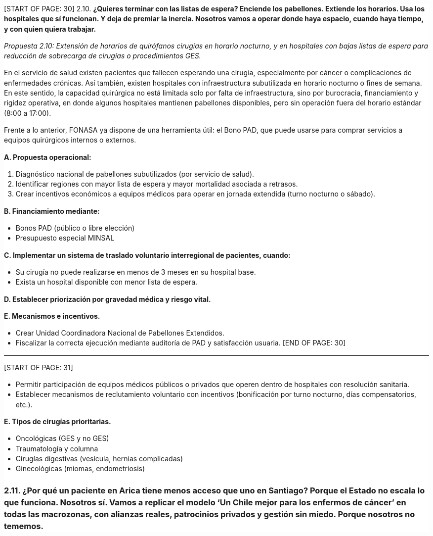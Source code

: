 
[START OF PAGE: 30]
2.10. **¿Quieres terminar con las listas de espera? Enciende los pabellones. Extiende los horarios. Usa los hospitales que sí funcionan. Y deja de premiar la inercia. Nosotros vamos a operar donde haya espacio, cuando haya tiempo, y con quien quiera trabajar.**

*Propuesta 2.10: Extensión de horarios de quirófanos cirugías en horario nocturno, y en hospitales con bajas listas de espera para reducción de sobrecarga de cirugías o procedimientos GES.*

En el servicio de salud existen pacientes que fallecen esperando una cirugía, especialmente por cáncer o complicaciones de enfermedades crónicas. Así también, existen hospitales con infraestructura subutilizada en horario nocturno o fines de semana. En este sentido, la capacidad quirúrgica no está limitada solo por falta de infraestructura, sino por burocracia, financiamiento y rigidez operativa, en donde algunos hospitales mantienen pabellones disponibles, pero sin operación fuera del horario estándar (8:00 a 17:00).

Frente a lo anterior, FONASA ya dispone de una herramienta útil: el Bono PAD, que puede usarse para comprar servicios a equipos quirúrgicos internos o externos.

**A. Propuesta operacional:**
1. Diagnóstico nacional de pabellones subutilizados (por servicio de salud).
2. Identificar regiones con mayor lista de espera y mayor mortalidad asociada a retrasos.
3. Crear incentivos económicos a equipos médicos para operar en jornada extendida (turno nocturno o sábado).

**B. Financiamiento mediante:**
* Bonos PAD (público o libre elección)
* Presupuesto especial MINSAL

**C. Implementar un sistema de traslado voluntario interregional de pacientes, cuando:**
* Su cirugía no puede realizarse en menos de 3 meses en su hospital base.
* Exista un hospital disponible con menor lista de espera.

**D. Establecer priorización por gravedad médica y riesgo vital.**

**E. Mecanismos e incentivos.**
* Crear Unidad Coordinadora Nacional de Pabellones Extendidos.
* Fiscalizar la correcta ejecución mediante auditoría de PAD y satisfacción usuaria.
[END OF PAGE: 30]

---

[START OF PAGE: 31]
* Permitir participación de equipos médicos públicos o privados que operen dentro de hospitales con resolución sanitaria.  
* Establecer mecanismos de reclutamiento voluntario con incentivos (bonificación por turno nocturno, días compensatorios, etc.).

**E. Tipos de cirugías prioritarias.**  
* Oncológicas (GES y no GES)  
* Traumatología y columna  
* Cirugías digestivas (vesícula, hernias complicadas)  
* Ginecológicas (miomas, endometriosis)  

### 2.11. ¿Por qué un paciente en Arica tiene menos acceso que uno en Santiago? Porque el Estado no escala lo que funciona. Nosotros sí. Vamos a replicar el modelo ‘Un Chile mejor para los enfermos de cáncer’ en todas las macrozonas, con alianzas reales, patrocinios privados y gestión sin miedo. Porque nosotros no tememos.
